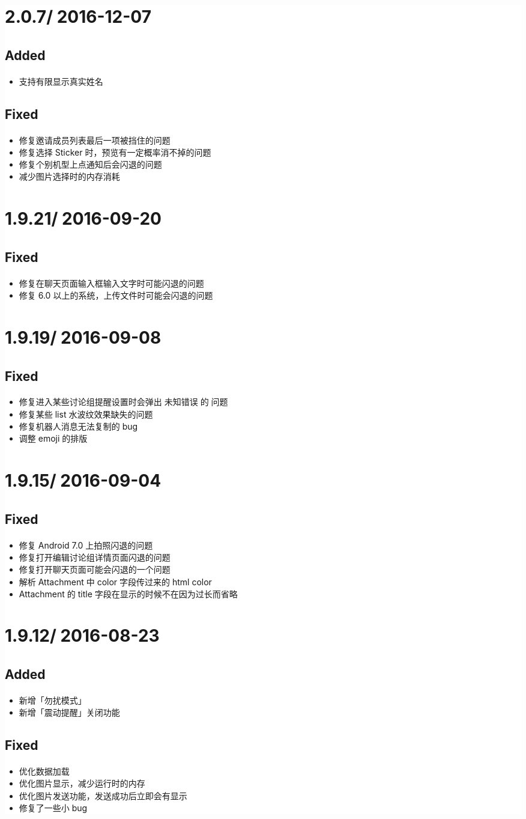 # 2.0.7/ 2016-12-07
## Added
- 支持有限显示真实姓名
## Fixed
- 修复邀请成员列表最后一项被挡住的问题
- 修复选择 Sticker 时，预览有一定概率消不掉的问题
- 修复个别机型上点通知后会闪退的问题
- 减少图片选择时的内存消耗

# 1.9.21/ 2016-09-20
## Fixed
- 修复在聊天页面输入框输入文字时可能闪退的问题
- 修复 6.0 以上的系统，上传文件时可能会闪退的问题

# 1.9.19/ 2016-09-08
## Fixed
- 修复进入某些讨论组提醒设置时会弹出 未知错误 的 问题
- 修复某些 list 水波纹效果缺失的问题
- 修复机器人消息无法复制的 bug
- 调整 emoji 的排版

# 1.9.15/ 2016-09-04
## Fixed
- 修复 Android 7.0 上拍照闪退的问题
- 修复打开编辑讨论组详情页面闪退的问题
- 修复打开聊天页面可能会闪退的一个问题
- 解析 Attachment 中 color 字段传过来的 html color
- Attachment 的 title 字段在显示的时候不在因为过长而省略

# 1.9.12/ 2016-08-23
## Added
- 新增「勿扰模式」
- 新增「震动提醒」关闭功能
## Fixed
- 优化数据加载
- 优化图片显示，减少运行时的内存
- 优化图片发送功能，发送成功后立即会有显示
- 修复了一些小 bug
